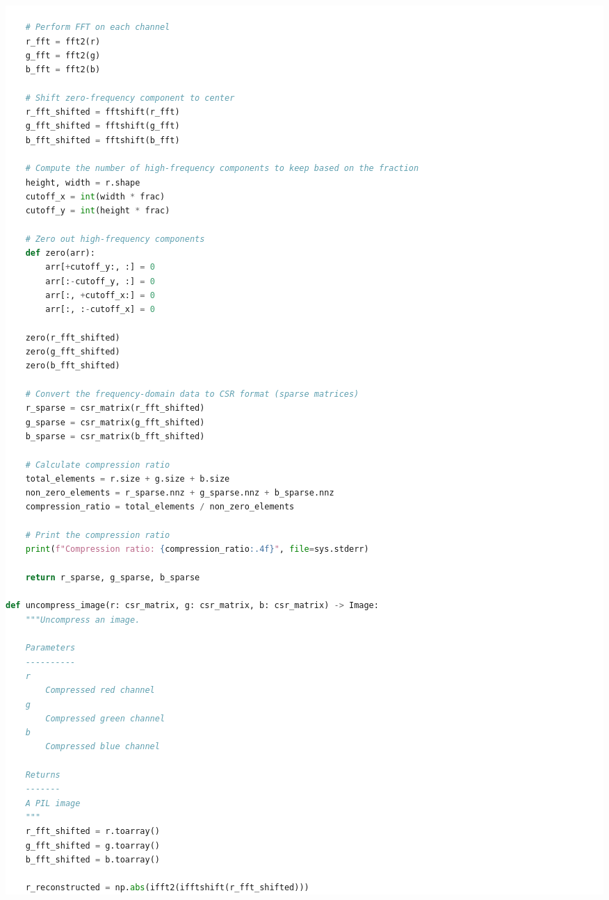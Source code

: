 ```python
    
    # Perform FFT on each channel
    r_fft = fft2(r)
    g_fft = fft2(g)
    b_fft = fft2(b)
    
    # Shift zero-frequency component to center
    r_fft_shifted = fftshift(r_fft)
    g_fft_shifted = fftshift(g_fft)
    b_fft_shifted = fftshift(b_fft)
    
    # Compute the number of high-frequency components to keep based on the fraction
    height, width = r.shape
    cutoff_x = int(width * frac)
    cutoff_y = int(height * frac)
    
    # Zero out high-frequency components
    def zero(arr):
        arr[+cutoff_y:, :] = 0
        arr[:-cutoff_y, :] = 0
        arr[:, +cutoff_x:] = 0
        arr[:, :-cutoff_x] = 0

    zero(r_fft_shifted)
    zero(g_fft_shifted)
    zero(b_fft_shifted)
    
    # Convert the frequency-domain data to CSR format (sparse matrices)
    r_sparse = csr_matrix(r_fft_shifted)
    g_sparse = csr_matrix(g_fft_shifted)
    b_sparse = csr_matrix(b_fft_shifted)

    # Calculate compression ratio
    total_elements = r.size + g.size + b.size
    non_zero_elements = r_sparse.nnz + g_sparse.nnz + b_sparse.nnz
    compression_ratio = total_elements / non_zero_elements
    
    # Print the compression ratio
    print(f"Compression ratio: {compression_ratio:.4f}", file=sys.stderr)
    
    return r_sparse, g_sparse, b_sparse

def uncompress_image(r: csr_matrix, g: csr_matrix, b: csr_matrix) -> Image:
    """Uncompress an image.
    
    Parameters
    ----------
    r
        Compressed red channel
    g
        Compressed green channel
    b
        Compressed blue channel

    Returns
    -------
    A PIL image
    """
    r_fft_shifted = r.toarray()
    g_fft_shifted = g.toarray()
    b_fft_shifted = b.toarray()
    
    r_reconstructed = np.abs(ifft2(ifftshift(r_fft_shifted)))
```